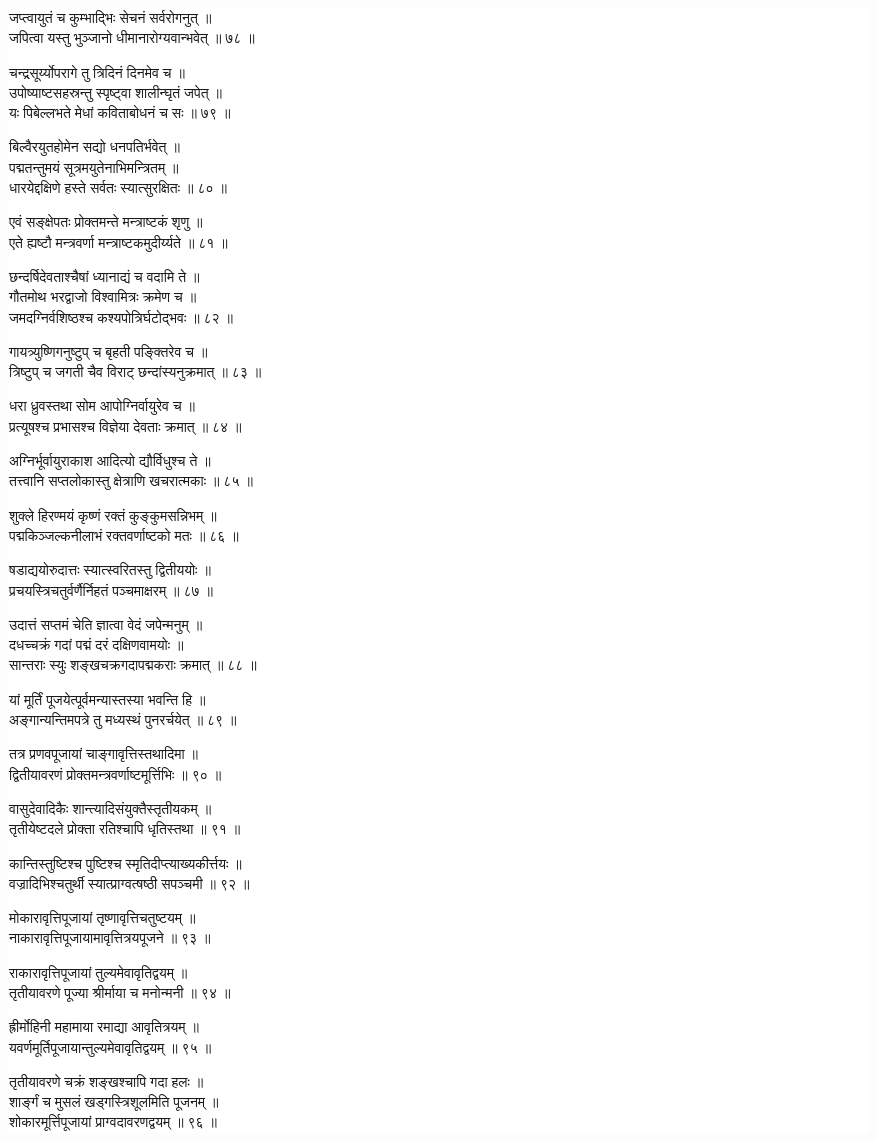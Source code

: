 जप्त्वायुतं च कुम्भाद्भिः सेचनं सर्वरोगनुत् ॥  
जपित्वा यस्तु भुञ्जानो धीमानारोग्यवान्भवेत् ॥ ७८ ॥  
    
चन्द्रसूर्य्योपरागे तु त्रिदिनं दिनमेव च ॥  
उपोष्याष्टसहस्रन्तु स्पृष्ट्वा शालीन्घृतं जपेत् ॥  
यः पिबेल्लभते मेधां कविताबोधनं च सः ॥ ७९ ॥  
    
बिल्वैरयुतहोमेन सद्यो धनपतिर्भवेत् ॥  
पद्मतन्तुमयं सूत्रमयुतेनाभिमन्त्रितम् ॥  
धारयेद्दक्षिणे हस्ते सर्वतः स्यात्सुरक्षितः ॥ ८० ॥  
    
एवं सङ्क्षेपतः प्रोक्तमन्ते मन्त्राष्टकं शृणु ॥  
एते ह्यष्टौ मन्त्रवर्णा मन्त्राष्टकमुदीर्य्यते ॥ ८१ ॥  
    
छन्दर्षिदेवताश्चैषां ध्यानाद्यं च वदामि ते ॥  
गौतमोथ भरद्वाजो विश्वामित्रः क्रमेण च ॥  
जमदग्निर्वशिष्ठश्च कश्यपोत्रिर्घटोद्भवः ॥ ८२ ॥  
    
गायत्र्युष्णिगनुष्टुप् च बृहती पङ्क्तिरेव च ॥  
त्रिष्टुप् च जगती चैव विराट् छन्दांस्यनुक्रमात् ॥ ८३ ॥  
    
धरा ध्रुवस्तथा सोम आपोग्निर्वायुरेव च ॥  
प्रत्यूषश्च प्रभासश्च विज्ञेया देवताः क्रमात् ॥ ८४ ॥  
    
अग्निर्भूर्वायुराकाश आदित्यो द्यौर्विधुश्च ते ॥  
तत्त्वानि सप्तलोकास्तु क्षेत्राणि खचरात्मकाः ॥ ८५ ॥  
    
शुक्ले हिरण्मयं कृष्णं रक्तं कुङ्कुमसन्निभम् ॥  
पद्मकिञ्जल्कनीलाभं रक्तवर्णाष्टको मतः ॥ ८६ ॥  
    
षडाद्ययोरुदात्तः स्यात्स्वरितस्तु द्वितीययोः ॥  
प्रचयस्त्रिचतुर्वर्णैर्निहतं पञ्चमाक्षरम् ॥ ८७ ॥  
    
उदात्तं सप्तमं चेति ज्ञात्वा वेदं जपेन्मनुम् ॥  
दधच्चक्रं गदां पद्मं दरं दक्षिणवामयोः ॥  
सान्तराः स्युः शङ्खचक्रगदापद्मकराः क्रमात् ॥ ८८ ॥  
    
यां मूर्तिं पूजयेत्पूर्वमन्यास्तस्या भवन्ति हि ॥  
अङ्गान्यन्तिमपत्रे तु मध्यस्थं पुनरर्चयेत् ॥ ८९ ॥  
    
तत्र प्रणवपूजायां चाङ्गावृत्तिस्तथादिमा ॥  
द्वितीयावरणं प्रोक्तमन्त्रवर्णाष्टमूर्त्तिभिः ॥ ९० ॥  
    
वासुदेवादिकैः शान्त्यादिसंयुक्तैस्तृतीयकम् ॥  
तृतीयेष्टदले प्रोक्ता रतिश्चापि धृतिस्तथा ॥ ९१ ॥  
    
कान्तिस्तुष्टिश्च पुष्टिश्च स्मृतिदीप्त्याख्यकीर्त्तयः ॥  
वज्रादिभिश्चतुर्थी स्यात्प्राग्वत्षष्ठी सपञ्चमी ॥ ९२ ॥  
    
मोकारावृत्तिपूजायां तृष्णावृत्तिचतुष्टयम् ॥  
नाकारावृत्तिपूजायामावृत्तित्रयपूजने ॥ ९३ ॥  
    
राकारावृत्तिपूजायां तुल्यमेवावृतिद्वयम् ॥  
तृतीयावरणे पूज्या श्रीर्माया च मनोन्मनी ॥ ९४ ॥  
    
ह्रीर्मोहिनी महामाया रमाद्या आवृतित्रयम् ॥  
यवर्णमूर्तिपूजायान्तुल्यमेवावृतिद्वयम् ॥ ९५ ॥  
    
तृतीयावरणे चक्रं शङ्खश्चापि गदा हलः ॥  
शार्ङ्गं च मुसलं खड्गस्त्रिशूलमिति पूजनम् ॥  
शोकारमूर्त्तिपूजायां प्राग्वदावरणद्वयम् ॥ ९६ ॥  
    